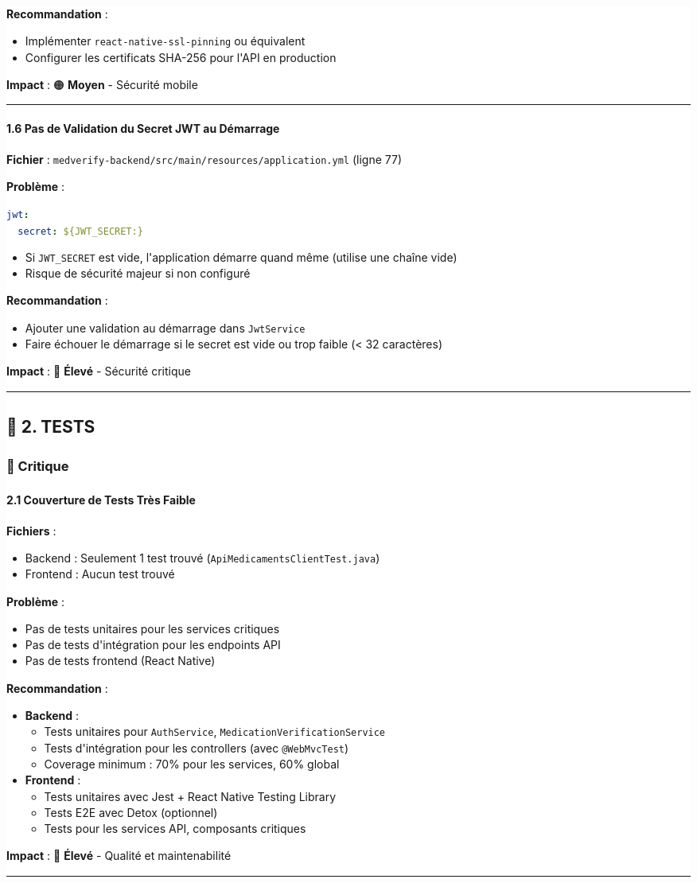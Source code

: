 **Recommandation** :
- Implémenter `react-native-ssl-pinning` ou équivalent
- Configurer les certificats SHA-256 pour l'API en production

**Impact** : 🟠 **Moyen** - Sécurité mobile

---

#### 1.6 Pas de Validation du Secret JWT au Démarrage
**Fichier** : `medverify-backend/src/main/resources/application.yml` (ligne 77)

**Problème** :
```yaml
jwt:
  secret: ${JWT_SECRET:}
```

- Si `JWT_SECRET` est vide, l'application démarre quand même (utilise une chaîne vide)
- Risque de sécurité majeur si non configuré

**Recommandation** :
- Ajouter une validation au démarrage dans `JwtService`
- Faire échouer le démarrage si le secret est vide ou trop faible (< 32 caractères)

**Impact** : 🔴 **Élevé** - Sécurité critique

---

## 🧪 2. TESTS

### 🔴 Critique

#### 2.1 Couverture de Tests Très Faible
**Fichiers** :
- Backend : Seulement 1 test trouvé (`ApiMedicamentsClientTest.java`)
- Frontend : Aucun test trouvé

**Problème** :
- Pas de tests unitaires pour les services critiques
- Pas de tests d'intégration pour les endpoints API
- Pas de tests frontend (React Native)

**Recommandation** :
- **Backend** : 
  - Tests unitaires pour `AuthService`, `MedicationVerificationService`
  - Tests d'intégration pour les controllers (avec `@WebMvcTest`)
  - Coverage minimum : 70% pour les services, 60% global
- **Frontend** :
  - Tests unitaires avec Jest + React Native Testing Library
  - Tests E2E avec Detox (optionnel)
  - Tests pour les services API, composants critiques

**Impact** : 🔴 **Élevé** - Qualité et maintenabilité

---
